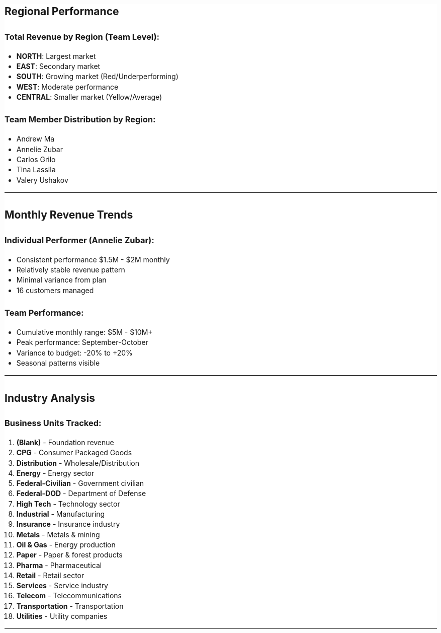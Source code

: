 
## Regional Performance

### Total Revenue by Region (Team Level):
- **NORTH**: Largest market
- **EAST**: Secondary market
- **SOUTH**: Growing market (Red/Underperforming)
- **WEST**: Moderate performance
- **CENTRAL**: Smaller market (Yellow/Average)

### Team Member Distribution by Region:
- Andrew Ma
- Annelie Zubar
- Carlos Grilo
- Tina Lassila
- Valery Ushakov

---

## Monthly Revenue Trends

### Individual Performer (Annelie Zubar):
- Consistent performance $1.5M - $2M monthly
- Relatively stable revenue pattern
- Minimal variance from plan
- 16 customers managed

### Team Performance:
- Cumulative monthly range: $5M - $10M+
- Peak performance: September-October
- Variance to budget: -20% to +20%
- Seasonal patterns visible

---

## Industry Analysis

### Business Units Tracked:
1. **(Blank)** - Foundation revenue
2. **CPG** - Consumer Packaged Goods
3. **Distribution** - Wholesale/Distribution
4. **Energy** - Energy sector
5. **Federal-Civilian** - Government civilian
6. **Federal-DOD** - Department of Defense
7. **High Tech** - Technology sector
8. **Industrial** - Manufacturing
9. **Insurance** - Insurance industry
10. **Metals** - Metals & mining
11. **Oil & Gas** - Energy production
12. **Paper** - Paper & forest products
13. **Pharma** - Pharmaceutical
14. **Retail** - Retail sector
15. **Services** - Service industry
16. **Telecom** - Telecommunications
17. **Transportation** - Transportation
18. **Utilities** - Utility companies

---
